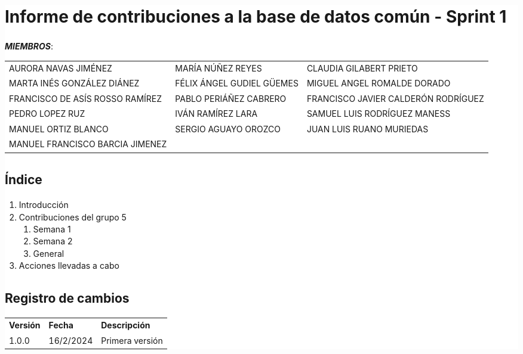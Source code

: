 # Informe de contribuciones a la base de datos común - Sprint 1

**_MIEMBROS_**:

<table>
  <tr>
    <td>AURORA NAVAS JIMÉNEZ</td>
    <td>MARÍA NÚÑEZ REYES</td>
    <td>CLAUDIA GILABERT PRIETO</td>
  </tr>
  <tr>
    <td>MARTA INÉS GONZÁLEZ DIÁNEZ</td>
    <td>FÉLIX ÁNGEL GUDIEL GÜEMES</td>
    <td>MIGUEL ANGEL ROMALDE DORADO</td>
  </tr>
  <tr>
    <td>FRANCISCO DE ASÍS ROSSO RAMÍREZ</td>
    <td>PABLO PERIÁÑEZ CABRERO</td>
    <td>FRANCISCO JAVIER CALDERÓN RODRÍGUEZ</td>
  </tr>
  <tr>
    <td>PEDRO LOPEZ RUZ</td>
    <td>IVÁN RAMÍREZ LARA</td>
    <td>SAMUEL LUIS RODRÍGUEZ MANESS</td>
  </tr>
  <tr>
    <td>MANUEL ORTIZ BLANCO</td>
    <td>SERGIO AGUAYO OROZCO</td>
    <td>JUAN LUIS RUANO MURIEDAS</td>
  </tr>
  <tr>
    <td>MANUEL FRANCISCO BARCIA JIMENEZ</td>
    <td></td>
    <td></td>
  </tr>
</table>

## Índice

1.  Introducción
2.  Contribuciones del grupo 5
    1. Semana 1
    2. Semana 2
    3. General
3.  Acciones llevadas a cabo

## Registro de cambios

<table>
  <tr>
   <td><strong>Versión</strong>
   </td>
   <td><strong>Fecha</strong>
   </td>
   <td><strong>Descripción</strong>
   </td>
  </tr>
  <tr>
   <td>1.0.0</td>
   <td>16/2/2024</td>
   <td>Primera versión</td>